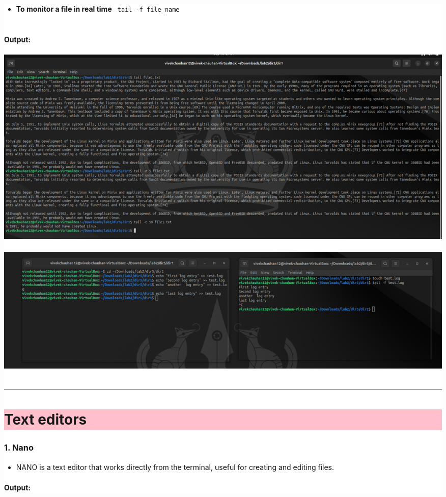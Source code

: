   - **To monitor a file in real time**
    ` tail -f file_name` <br><br>

  #### Output:
  ![output](images/220.png)<br><br>
  ![output](images/221.png)<br><br>

---------------------------------------------------------------------------
## <h1 style="background-color: pink;"> Text editors</h1>
 ### 1. Nano
  - NANO is a text editor that works directly from the terminal, useful for creating and editing files.
  
  #### Output: